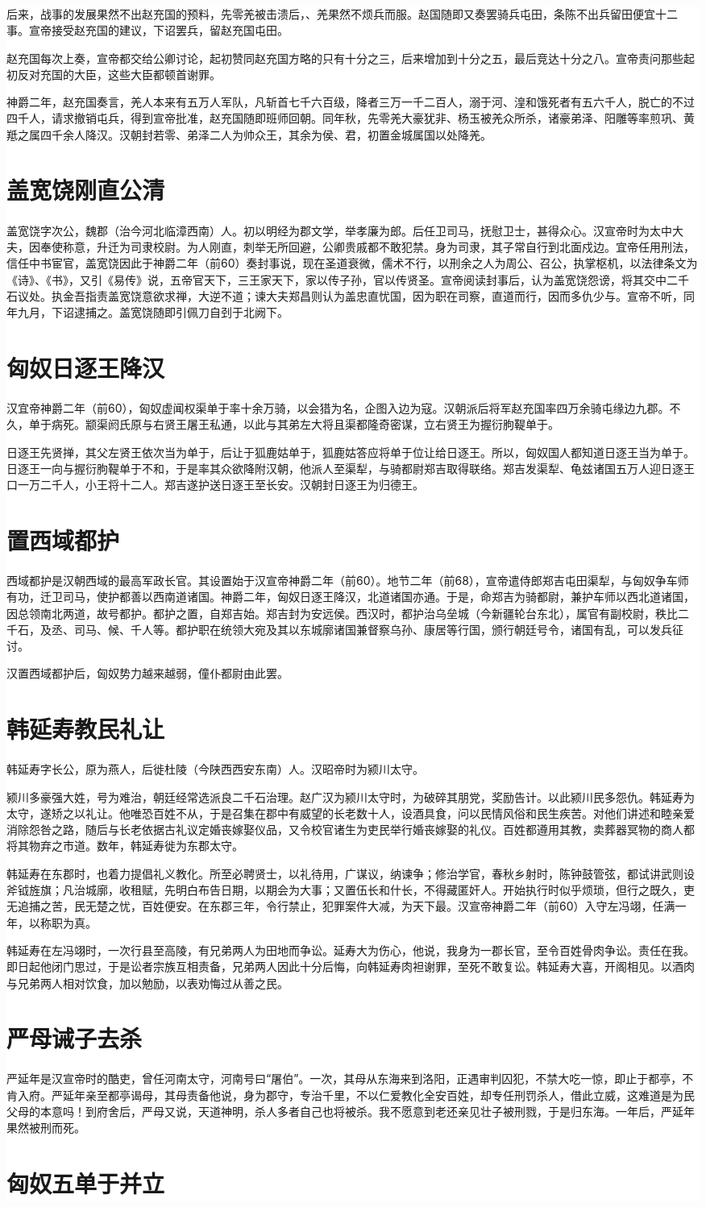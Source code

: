 后来，战事的发展果然不出赵充国的预料，先零羌被击溃后，、羌果然不烦兵而服。赵国随即又奏罢骑兵屯田，条陈不出兵留田便宜十二事。宣帝接受赵充国的建议，下诏罢兵，留赵充国屯田。

赵充国每次上奏，宣帝都交给公卿讨论，起初赞同赵充国方略的只有十分之三，后来增加到十分之五，最后竞达十分之八。宣帝责问那些起初反对充国的大臣，这些大臣都顿首谢罪。

神爵二年，赵充国奏言，羌人本来有五万人军队，凡斩首七千六百级，降者三万一千二百人，溺于河、湟和饿死者有五六千人，脱亡的不过四千人，请求撤销屯兵，得到宣帝批准，赵充国随即班师回朝。同年秋，先零羌大豪犹非、杨玉被羌众所杀，诸豪弟泽、阳雕等率煎巩、黄羝之属四千余人降汉。汉朝封若零、弟泽二人为帅众王，其余为侯、君，初置金城属国以处降羌。

# 盖宽饶刚直公清

盖宽饶字次公，魏郡（治今河北临漳西南）人。初以明经为郡文学，举孝廉为郎。后任卫司马，抚慰卫士，甚得众心。汉宣帝时为太中大夫，因奉使称意，升迁为司隶校尉。为人刚直，刺举无所回避，公卿贵戚都不敢犯禁。身为司隶，其子常自行到北面戍边。宜帝任用刑法，信任中书宦官，盖宽饶因此于神爵二年（前60）奏封事说，现在圣道衰微，儒术不行，以刑余之人为周公、召公，执掌枢机，以法律条文为《诗》、《书》，又引《易传》说，五帝官天下，三王家天下，家以传子孙，官以传贤圣。宣帝阅读封事后，认为盖宽饶怨谤，将其交中二千石议处。执金吾指责盖宽饶意欲求禅，大逆不道；谏大夫郑昌则认为盖忠直忧国，因为职在司察，直道而行，因而多仇少与。宣帝不听，同年九月，下诏逮捕之。盖宽饶随即引佩刀自刭于北阙下。

# 匈奴日逐王降汉

汉宜帝神爵二年（前60），匈奴虚闻权渠单于率十余万骑，以会猎为名，企图入边为寇。汉朝派后将军赵充国率四万余骑屯缘边九郡。不久，单于病死。颛渠阏氏原与右贤王屠王私通，以此与其弟左大将且渠都隆奇密谋，立右贤王为握衍朐鞮单于。

日逐王先贤掸，其父左贤王依次当为单于，后让于狐鹿姑单于，狐鹿姑答应将单于位让给日逐王。所以，匈奴国人都知道日逐王当为单于。日逐王一向与握衍朐鞮单于不和，于是率其众欲降附汉朝，他派人至渠犁，与骑都尉郑吉取得联络。郑吉发渠犁、龟兹诸国五万人迎日逐王口一万二千人，小王将十二人。郑吉遂护送日逐王至长安。汉朝封日逐王为归德王。

# 置西域都护

西域都护是汉朝西域的最高军政长官。其设置始于汉宣帝神爵二年（前60）。地节二年（前68），宣帝遣侍郎郑吉屯田渠犁，与匈奴争车师有功，迁卫司马，使护都善以西南道诸国。神爵二年，匈奴日逐王降汉，北道诸国亦通。于是，命郑吉为骑都尉，兼护车师以西北道诸国，因总领南北两道，故号都护。都护之置，自郑吉始。郑吉封为安远侯。西汉时，都护治乌垒城（今新疆轮台东北），属官有副校尉，秩比二千石，及丞、司马、候、千人等。都护职在统领大宛及其以东城廓诸国兼督察乌孙、康居等行国，颁行朝廷号令，诸国有乱，可以发兵征讨。

汉置西域都护后，匈奴势力越来越弱，僮仆都尉由此罢。

# 韩延寿教民礼让

韩延寿字长公，原为燕人，后徙杜陵（今陕西西安东南）人。汉昭帝时为颍川太守。

颍川多豪强大姓，号为难治，朝廷经常选派良二千石治理。赵广汉为颍川太守时，为破碎其朋党，奖励告计。以此颍川民多怨仇。韩延寿为太守，遂矫之以礼让。他唯恐百姓不从，于是召集在郡中有威望的长老数十人，设酒具食，问以民情风俗和民生疾苦。对他们讲述和睦亲爱消除怨咎之路，随后与长老依据古礼议定婚丧嫁娶仪品，又令校官诸生为吏民举行婚丧嫁娶的礼仪。百姓都遵用其教，卖葬器冥物的商人都将其物弃之市道。数年，韩延寿徙为东郡太守。

韩延寿在东郡时，也着力提倡礼义教化。所至必聘贤士，以礼待用，广谋议，纳谏争；修治学官，春秋乡射时，陈钟鼓管弦，都试讲武则设斧钺旌旗；凡治城廓，收租赋，先明白布告日期，以期会为大事；又置伍长和什长，不得藏匿奸人。开始执行时似乎烦琐，但行之既久，吏无追捕之苦，民无楚之忧，百姓便安。在东郡三年，令行禁止，犯罪案件大减，为天下最。汉宣帝神爵二年（前60）入守左冯翊，任满一年，以称职为真。

韩延寿在左冯翊时，一次行县至高陵，有兄弟两人为田地而争讼。延寿大为伤心，他说，我身为一郡长官，至令百姓骨肉争讼。责任在我。即日起他闭门思过，于是讼者宗族互相责备，兄弟两人因此十分后悔，向韩延寿肉袒谢罪，至死不敢复讼。韩延寿大喜，开阁相见。以酒肉与兄弟两人相对饮食，加以勉励，以表劝悔过从善之民。

# 严母诫子去杀

严延年是汉宣帝时的酷吏，曾任河南太守，河南号曰“屠伯”。一次，其母从东海来到洛阳，正遇审判囚犯，不禁大吃一惊，即止于都亭，不肯入府。严延年亲至都亭谒母，其母责备他说，身为郡守，专治千里，不以仁爱教化全安百姓，却专任刑罚杀人，借此立威，这难道是为民父母的本意吗！到府舍后，严母又说，天道神明，杀人多者自己也将被杀。我不愿意到老还亲见壮子被刑戮，于是归东海。一年后，严延年果然被刑而死。

# 匈奴五单于并立
